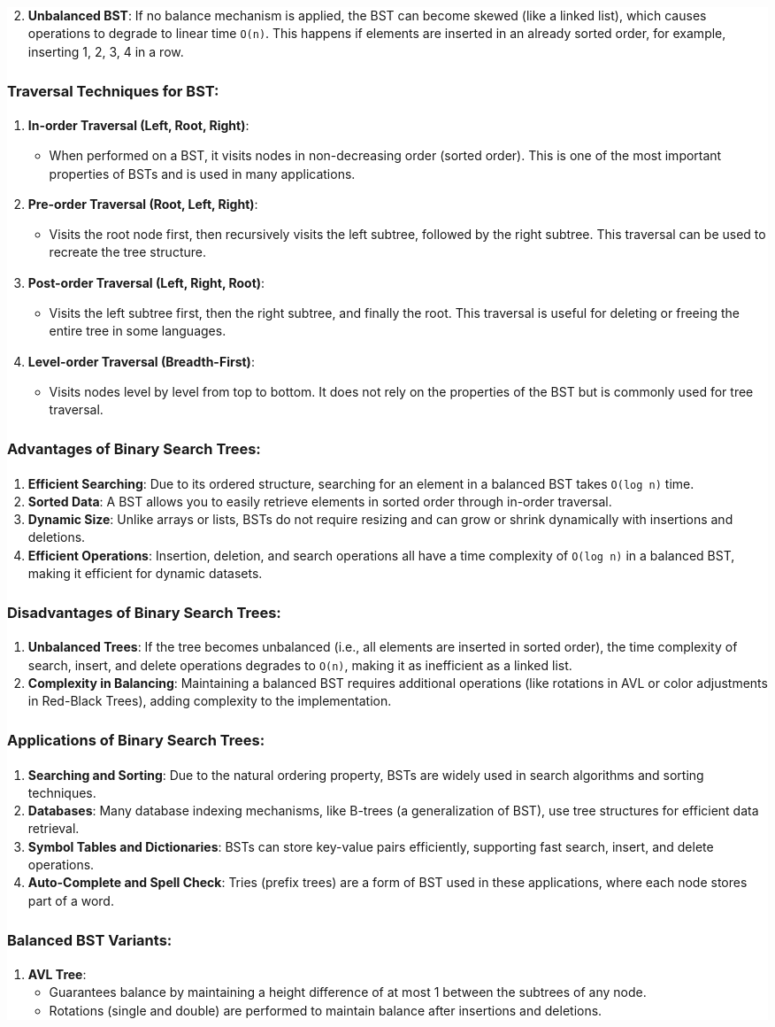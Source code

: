2. **Unbalanced BST**: If no balance mechanism is applied, the BST can become skewed (like a linked list), which causes operations to degrade to linear time `O(n)`. This happens if elements are inserted in an already sorted order, for example, inserting 1, 2, 3, 4 in a row.

### Traversal Techniques for BST:

1. **In-order Traversal (Left, Root, Right)**:
   - When performed on a BST, it visits nodes in non-decreasing order (sorted order). This is one of the most important properties of BSTs and is used in many applications.
   
2. **Pre-order Traversal (Root, Left, Right)**:
   - Visits the root node first, then recursively visits the left subtree, followed by the right subtree. This traversal can be used to recreate the tree structure.

3. **Post-order Traversal (Left, Right, Root)**:
   - Visits the left subtree first, then the right subtree, and finally the root. This traversal is useful for deleting or freeing the entire tree in some languages.

4. **Level-order Traversal (Breadth-First)**:
   - Visits nodes level by level from top to bottom. It does not rely on the properties of the BST but is commonly used for tree traversal.

### Advantages of Binary Search Trees:
1. **Efficient Searching**: Due to its ordered structure, searching for an element in a balanced BST takes `O(log n)` time.
2. **Sorted Data**: A BST allows you to easily retrieve elements in sorted order through in-order traversal.
3. **Dynamic Size**: Unlike arrays or lists, BSTs do not require resizing and can grow or shrink dynamically with insertions and deletions.
4. **Efficient Operations**: Insertion, deletion, and search operations all have a time complexity of `O(log n)` in a balanced BST, making it efficient for dynamic datasets.

### Disadvantages of Binary Search Trees:
1. **Unbalanced Trees**: If the tree becomes unbalanced (i.e., all elements are inserted in sorted order), the time complexity of search, insert, and delete operations degrades to `O(n)`, making it as inefficient as a linked list.
2. **Complexity in Balancing**: Maintaining a balanced BST requires additional operations (like rotations in AVL or color adjustments in Red-Black Trees), adding complexity to the implementation.

### Applications of Binary Search Trees:
1. **Searching and Sorting**: Due to the natural ordering property, BSTs are widely used in search algorithms and sorting techniques.
2. **Databases**: Many database indexing mechanisms, like B-trees (a generalization of BST), use tree structures for efficient data retrieval.
3. **Symbol Tables and Dictionaries**: BSTs can store key-value pairs efficiently, supporting fast search, insert, and delete operations.
4. **Auto-Complete and Spell Check**: Tries (prefix trees) are a form of BST used in these applications, where each node stores part of a word.

### Balanced BST Variants:
1. **AVL Tree**:
   - Guarantees balance by maintaining a height difference of at most 1 between the subtrees of any node.
   - Rotations (single and double) are performed to maintain balance after insertions and deletions.
   